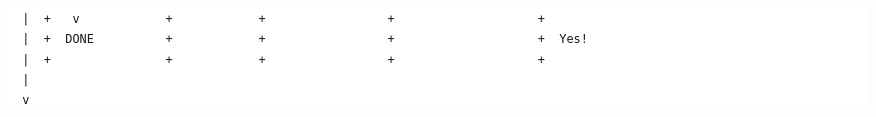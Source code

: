 ```
  |  +   v            +            +                 +                    + 
  |  +  DONE          +            +                 +                    +  Yes!
  |  +                +            +                 +                    +
  |  
  v   

```


